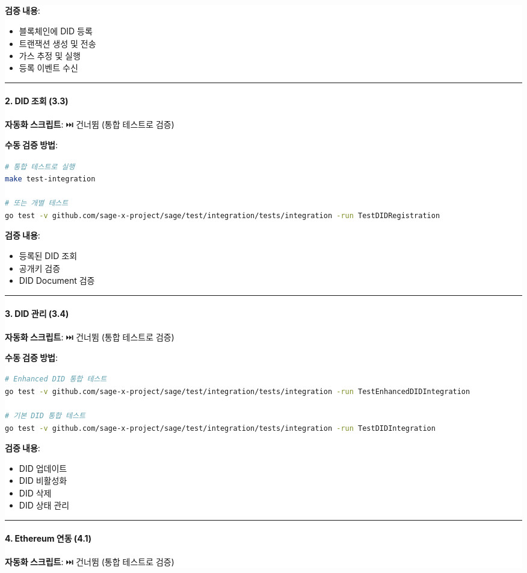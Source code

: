 **검증 내용**:
- 블록체인에 DID 등록
- 트랜잭션 생성 및 전송
- 가스 추정 및 실행
- 등록 이벤트 수신

---

#### 2. DID 조회 (3.3)

**자동화 스크립트**: ⏭️ 건너뜀 (통합 테스트로 검증)

**수동 검증 방법**:
```bash
# 통합 테스트로 실행
make test-integration

# 또는 개별 테스트
go test -v github.com/sage-x-project/sage/test/integration/tests/integration -run TestDIDRegistration
```

**검증 내용**:
- 등록된 DID 조회
- 공개키 검증
- DID Document 검증

---

#### 3. DID 관리 (3.4)

**자동화 스크립트**: ⏭️ 건너뜀 (통합 테스트로 검증)

**수동 검증 방법**:
```bash
# Enhanced DID 통합 테스트
go test -v github.com/sage-x-project/sage/test/integration/tests/integration -run TestEnhancedDIDIntegration

# 기본 DID 통합 테스트
go test -v github.com/sage-x-project/sage/test/integration/tests/integration -run TestDIDIntegration
```

**검증 내용**:
- DID 업데이트
- DID 비활성화
- DID 삭제
- DID 상태 관리

---

#### 4. Ethereum 연동 (4.1)

**자동화 스크립트**: ⏭️ 건너뜀 (통합 테스트로 검증)
